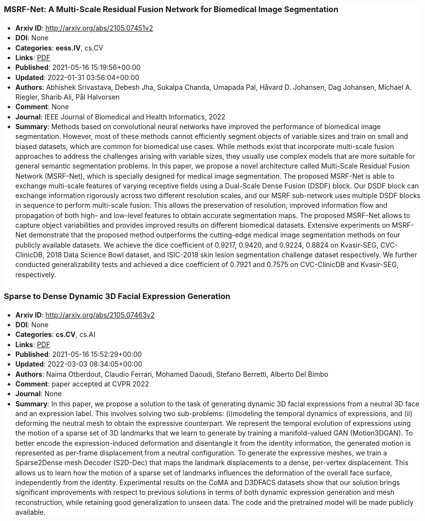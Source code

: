 

### MSRF-Net: A Multi-Scale Residual Fusion Network for Biomedical Image Segmentation
- **Arxiv ID**: http://arxiv.org/abs/2105.07451v2
- **DOI**: None
- **Categories**: **eess.IV**, cs.CV
- **Links**: [PDF](http://arxiv.org/pdf/2105.07451v2)
- **Published**: 2021-05-16 15:19:56+00:00
- **Updated**: 2022-01-31 03:56:04+00:00
- **Authors**: Abhishek Srivastava, Debesh Jha, Sukalpa Chanda, Umapada Pal, Håvard D. Johansen, Dag Johansen, Michael A. Riegler, Sharib Ali, Pål Halvorsen
- **Comment**: None
- **Journal**: IEEE Journal of Biomedical and Health Informatics, 2022
- **Summary**: Methods based on convolutional neural networks have improved the performance of biomedical image segmentation. However, most of these methods cannot efficiently segment objects of variable sizes and train on small and biased datasets, which are common for biomedical use cases. While methods exist that incorporate multi-scale fusion approaches to address the challenges arising with variable sizes, they usually use complex models that are more suitable for general semantic segmentation problems. In this paper, we propose a novel architecture called Multi-Scale Residual Fusion Network (MSRF-Net), which is specially designed for medical image segmentation. The proposed MSRF-Net is able to exchange multi-scale features of varying receptive fields using a Dual-Scale Dense Fusion (DSDF) block. Our DSDF block can exchange information rigorously across two different resolution scales, and our MSRF sub-network uses multiple DSDF blocks in sequence to perform multi-scale fusion. This allows the preservation of resolution, improved information flow and propagation of both high- and low-level features to obtain accurate segmentation maps. The proposed MSRF-Net allows to capture object variabilities and provides improved results on different biomedical datasets. Extensive experiments on MSRF-Net demonstrate that the proposed method outperforms the cutting-edge medical image segmentation methods on four publicly available datasets. We achieve the dice coefficient of 0.9217, 0.9420, and 0.9224, 0.8824 on Kvasir-SEG, CVC-ClinicDB, 2018 Data Science Bowl dataset, and ISIC-2018 skin lesion segmentation challenge dataset respectively. We further conducted generalizability tests and achieved a dice coefficient of 0.7921 and 0.7575 on CVC-ClinicDB and Kvasir-SEG, respectively.



### Sparse to Dense Dynamic 3D Facial Expression Generation
- **Arxiv ID**: http://arxiv.org/abs/2105.07463v2
- **DOI**: None
- **Categories**: **cs.CV**, cs.AI
- **Links**: [PDF](http://arxiv.org/pdf/2105.07463v2)
- **Published**: 2021-05-16 15:52:29+00:00
- **Updated**: 2022-03-03 08:34:05+00:00
- **Authors**: Naima Otberdout, Claudio Ferrari, Mohamed Daoudi, Stefano Berretti, Alberto Del Bimbo
- **Comment**: paper accepted at CVPR 2022
- **Journal**: None
- **Summary**: In this paper, we propose a solution to the task of generating dynamic 3D facial expressions from a neutral 3D face and an expression label. This involves solving two sub-problems: (i)modeling the temporal dynamics of expressions, and (ii) deforming the neutral mesh to obtain the expressive counterpart. We represent the temporal evolution of expressions using the motion of a sparse set of 3D landmarks that we learn to generate by training a manifold-valued GAN (Motion3DGAN). To better encode the expression-induced deformation and disentangle it from the identity information, the generated motion is represented as per-frame displacement from a neutral configuration. To generate the expressive meshes, we train a Sparse2Dense mesh Decoder (S2D-Dec) that maps the landmark displacements to a dense, per-vertex displacement. This allows us to learn how the motion of a sparse set of landmarks influences the deformation of the overall face surface, independently from the identity. Experimental results on the CoMA and D3DFACS datasets show that our solution brings significant improvements with respect to previous solutions in terms of both dynamic expression generation and mesh reconstruction, while retaining good generalization to unseen data. The code and the pretrained model will be made publicly available.
